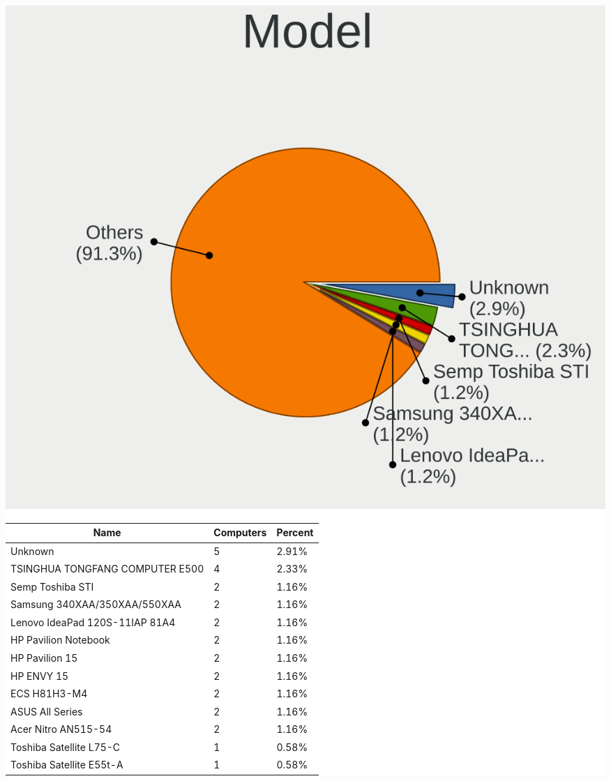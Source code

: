 ![Model](./All/images/pie_chart/node_model.svg)


| Name                                              | Computers | Percent |
|---------------------------------------------------|-----------|---------|
| Unknown                                           | 5         | 2.91%   |
| TSINGHUA TONGFANG COMPUTER E500                   | 4         | 2.33%   |
| Semp Toshiba STI                                  | 2         | 1.16%   |
| Samsung 340XAA/350XAA/550XAA                      | 2         | 1.16%   |
| Lenovo IdeaPad 120S-11IAP 81A4                    | 2         | 1.16%   |
| HP Pavilion Notebook                              | 2         | 1.16%   |
| HP Pavilion 15                                    | 2         | 1.16%   |
| HP ENVY 15                                        | 2         | 1.16%   |
| ECS H81H3-M4                                      | 2         | 1.16%   |
| ASUS All Series                                   | 2         | 1.16%   |
| Acer Nitro AN515-54                               | 2         | 1.16%   |
| Toshiba Satellite L75-C                           | 1         | 0.58%   |
| Toshiba Satellite E55t-A                          | 1         | 0.58%   |